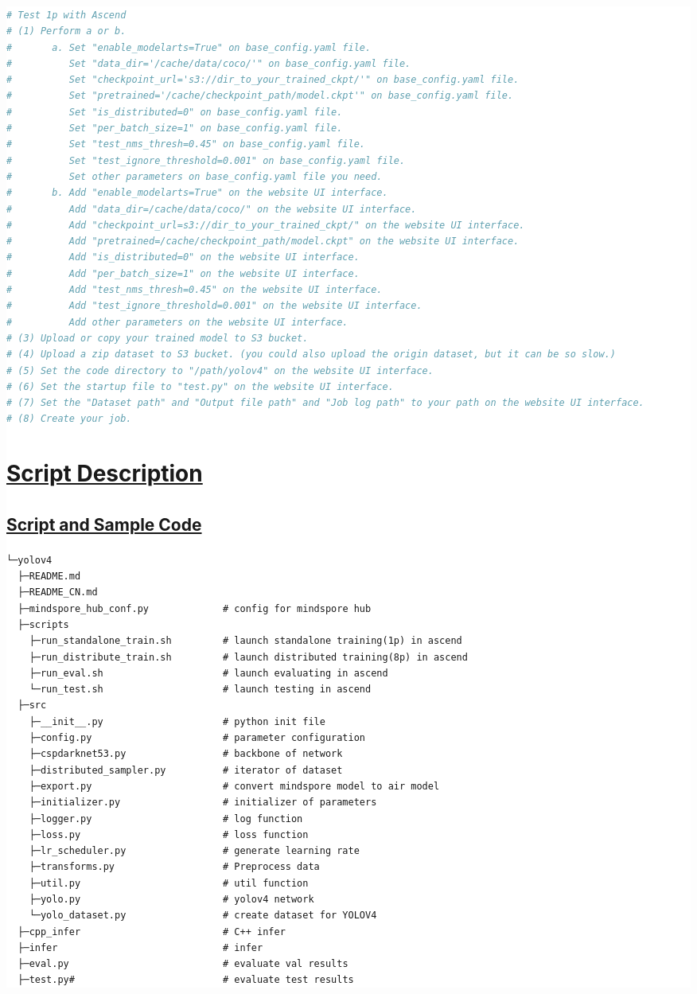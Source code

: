   ```python
  # Test 1p with Ascend
  # (1) Perform a or b.
  #       a. Set "enable_modelarts=True" on base_config.yaml file.
  #          Set "data_dir='/cache/data/coco/'" on base_config.yaml file.
  #          Set "checkpoint_url='s3://dir_to_your_trained_ckpt/'" on base_config.yaml file.
  #          Set "pretrained='/cache/checkpoint_path/model.ckpt'" on base_config.yaml file.
  #          Set "is_distributed=0" on base_config.yaml file.
  #          Set "per_batch_size=1" on base_config.yaml file.
  #          Set "test_nms_thresh=0.45" on base_config.yaml file.
  #          Set "test_ignore_threshold=0.001" on base_config.yaml file.
  #          Set other parameters on base_config.yaml file you need.
  #       b. Add "enable_modelarts=True" on the website UI interface.
  #          Add "data_dir=/cache/data/coco/" on the website UI interface.
  #          Add "checkpoint_url=s3://dir_to_your_trained_ckpt/" on the website UI interface.
  #          Add "pretrained=/cache/checkpoint_path/model.ckpt" on the website UI interface.
  #          Add "is_distributed=0" on the website UI interface.
  #          Add "per_batch_size=1" on the website UI interface.
  #          Add "test_nms_thresh=0.45" on the website UI interface.
  #          Add "test_ignore_threshold=0.001" on the website UI interface.
  #          Add other parameters on the website UI interface.
  # (3) Upload or copy your trained model to S3 bucket.
  # (4) Upload a zip dataset to S3 bucket. (you could also upload the origin dataset, but it can be so slow.)
  # (5) Set the code directory to "/path/yolov4" on the website UI interface.
  # (6) Set the startup file to "test.py" on the website UI interface.
  # (7) Set the "Dataset path" and "Output file path" and "Job log path" to your path on the website UI interface.
  # (8) Create your job.
  ```

# [Script Description](#contents)

## [Script and Sample Code](#contents)

```text
└─yolov4
  ├─README.md
  ├─README_CN.md
  ├─mindspore_hub_conf.py             # config for mindspore hub
  ├─scripts
    ├─run_standalone_train.sh         # launch standalone training(1p) in ascend
    ├─run_distribute_train.sh         # launch distributed training(8p) in ascend
    ├─run_eval.sh                     # launch evaluating in ascend
    └─run_test.sh                     # launch testing in ascend
  ├─src
    ├─__init__.py                     # python init file
    ├─config.py                       # parameter configuration
    ├─cspdarknet53.py                 # backbone of network
    ├─distributed_sampler.py          # iterator of dataset
    ├─export.py                       # convert mindspore model to air model
    ├─initializer.py                  # initializer of parameters
    ├─logger.py                       # log function
    ├─loss.py                         # loss function
    ├─lr_scheduler.py                 # generate learning rate
    ├─transforms.py                   # Preprocess data
    ├─util.py                         # util function
    ├─yolo.py                         # yolov4 network
    └─yolo_dataset.py                 # create dataset for YOLOV4
  ├─cpp_infer                         # C++ infer
  ├─infer                             # infer
  ├─eval.py                           # evaluate val results
  ├─test.py#                          # evaluate test results
```